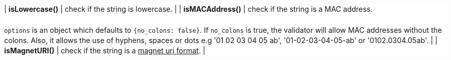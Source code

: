 | **isLowercase()**                      | check if the string is lowercase.                                                                                                                                                                                                                                                                                                                                                                                                                                                                                                                                                                                                                                                                                                                                                                                                                                                                                                                                                                                                                                                                                                                                                                                                                                                                                                                                                                                                                                                                                                                                                                   |
| **isMACAddress()**                     | check if the string is a MAC address.<br/><br/>`options` is an object which defaults to `{no_colons: false}`. If `no_colons` is true, the validator will allow MAC addresses without the colons. Also, it allows the use of hyphens, spaces or dots e.g '01 02 03 04 05 ab', '01-02-03-04-05-ab' or '0102.0304.05ab'.                                                                                                                                                                                                                                                                                                                                                                                                                                                                                                                                                                                                                                                                                                                                                                                                                                                                                                                                                                                                                                                                                                                                                                                                                                                                               |
| **isMagnetURI()**                      | check if the string is a [magnet uri format](https://en.wikipedia.org/wiki/Magnet_URI_scheme).                                                                                                                                                                                                                                                                                                                                                                                                                                                                                                                                                                                                                                                                                                                                                                                                                                                                                                                                                                                                                                                                                                                                                                                                                                                                                                                                                                                                                                                                                                      |